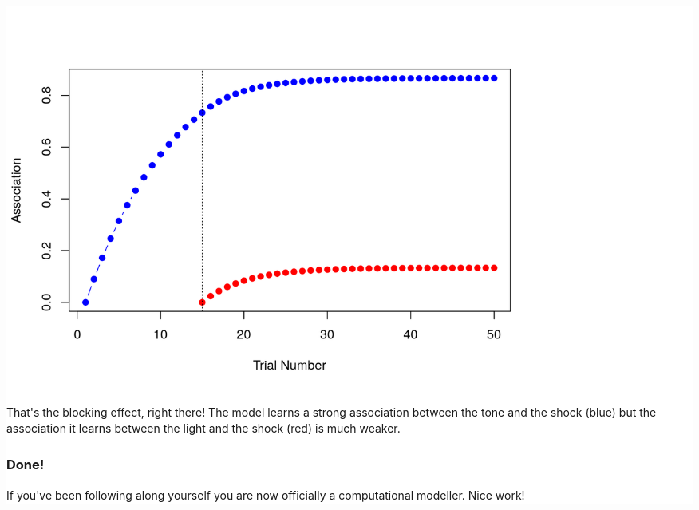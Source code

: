 <img src="5-02-programming_files/figure-html/unnamed-chunk-42-1.png" width="672" />

That's the blocking effect, right there! The model learns a strong association between the tone and the shock (blue) but the association it learns between the light and the shock (red) is much weaker.

### Done!

If you've been following along yourself you are now officially a computational modeller. Nice work! 
